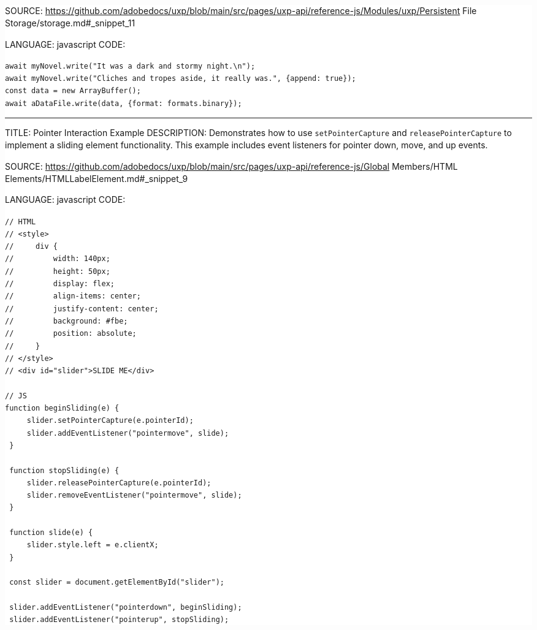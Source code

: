 SOURCE: https://github.com/adobedocs/uxp/blob/main/src/pages/uxp-api/reference-js/Modules/uxp/Persistent File Storage/storage.md#_snippet_11

LANGUAGE: javascript
CODE:
```
await myNovel.write("It was a dark and stormy night.\n");
await myNovel.write("Cliches and tropes aside, it really was.", {append: true});
const data = new ArrayBuffer();
await aDataFile.write(data, {format: formats.binary});
```

----------------------------------------

TITLE: Pointer Interaction Example
DESCRIPTION: Demonstrates how to use `setPointerCapture` and `releasePointerCapture` to implement a sliding element functionality. This example includes event listeners for pointer down, move, and up events.

SOURCE: https://github.com/adobedocs/uxp/blob/main/src/pages/uxp-api/reference-js/Global Members/HTML Elements/HTMLLabelElement.md#_snippet_9

LANGUAGE: javascript
CODE:
```
// HTML
// <style>
//     div {
//         width: 140px;
//         height: 50px;
//         display: flex;
//         align-items: center;
//         justify-content: center;
//         background: #fbe;
//         position: absolute;
//     }
// </style>
// <div id="slider">SLIDE ME</div>

// JS
function beginSliding(e) {
     slider.setPointerCapture(e.pointerId);
     slider.addEventListener("pointermove", slide);
 }

 function stopSliding(e) {
     slider.releasePointerCapture(e.pointerId);
     slider.removeEventListener("pointermove", slide);
 }

 function slide(e) {
     slider.style.left = e.clientX;
 }

 const slider = document.getElementById("slider");

 slider.addEventListener("pointerdown", beginSliding);
 slider.addEventListener("pointerup", stopSliding);
```
